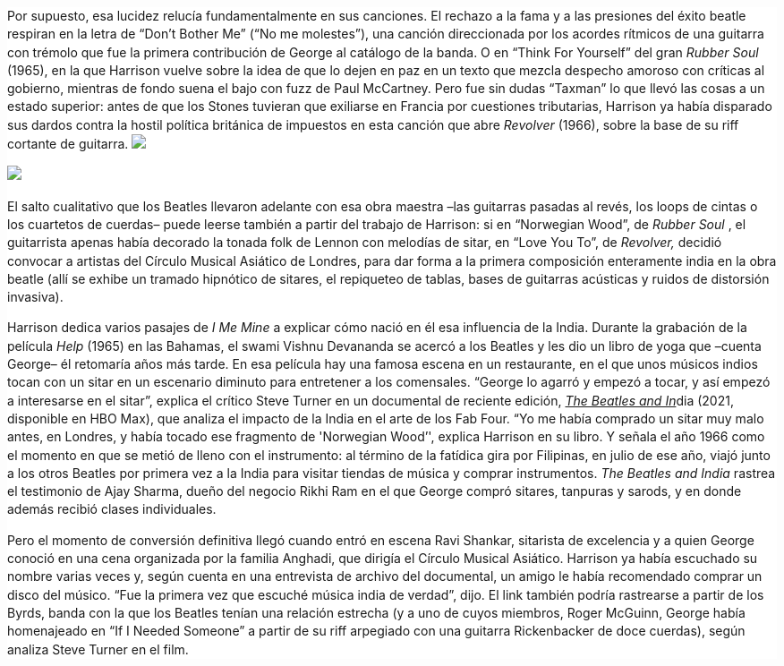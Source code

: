 


 Por supuesto, esa lucidez relucía fundamentalmente en sus canciones. El rechazo a la fama y a las presiones del éxito beatle respiran en la letra de “Don’t Bother Me” (“No me molestes”), una canción direccionada por los acordes rítmicos de una guitarra con trémolo que fue la primera contribución de George al catálogo de la banda. O en “Think For Yourself” del gran *Rubber Soul* (1965), en la que Harrison vuelve sobre la idea de que lo dejen en paz en un texto que mezcla despecho amoroso con críticas al gobierno, mientras de fondo suena el bajo con fuzz de Paul McCartney. Pero fue sin dudas “Taxman” lo que llevó las cosas a un estado superior: antes de que los Stones tuvieran que exiliarse en Francia por cuestiones tributarias, Harrison ya había disparado sus dardos contra la hostil política británica de impuestos en esta canción que abre *Revolver* (1966), sobre la base de su riff cortante de guitarra.
![](https://cdn.feater.me/files/images/969657/d1631345-0cf2-4d04-b187-32059280a8a5.jpg)




![](https://cdn.feater.me/files/images/969679/ce2c1d4a-1e4a-4144-8ac5-13b156974116.jpg)




El salto cualitativo que los Beatles llevaron adelante con esa obra maestra –las guitarras pasadas al revés, los loops de cintas o los cuartetos de cuerdas– puede leerse también a partir del trabajo de Harrison: si en “Norwegian Wood”, de *Rubber Soul* , el guitarrista apenas había decorado la tonada folk de Lennon con melodías de sitar, en “Love You To”, de *Revolver,* decidió convocar a artistas del Círculo Musical Asiático de Londres, para dar forma a la primera composición enteramente india en la obra beatle (allí se exhibe un tramado hipnótico de sitares, el repiqueteo de tablas, bases de guitarras acústicas y ruidos de distorsión invasiva).




Harrison dedica varios pasajes de *I Me Mine* a explicar cómo nació en él esa influencia de la India. Durante la grabación de la película *Help* (1965) en las Bahamas, el swami Vishnu Devananda se acercó a los Beatles y les dio un libro de yoga que –cuenta George– él retomaría años más tarde. En esa película hay una famosa escena en un restaurante, en el que unos músicos indios tocan con un sitar en un escenario diminuto para entretener a los comensales. “George lo agarró y empezó a tocar, y así empezó a interesarse en el sitar”, explica el crítico Steve Turner en un documental de reciente edición, [*The Beatles and In*](https://youtu.be/so-AEgMk9OI)dia (2021, disponible en HBO Max), que analiza el impacto de la India en el arte de los Fab Four. “Yo me había comprado un sitar muy malo antes, en Londres, y había tocado ese fragmento de 'Norwegian Wood’', explica Harrison en su libro. Y señala el año 1966 como el momento en que se metió de lleno con el instrumento: al término de la fatídica gira por Filipinas, en julio de ese año, viajó junto a los otros Beatles por primera vez a la India para visitar tiendas de música y comprar instrumentos. *The Beatles and India* rastrea el testimonio de Ajay Sharma, dueño del negocio Rikhi Ram en el que George compró sitares, tanpuras y sarods, y en donde además recibió clases individuales.




Pero el momento de conversión definitiva llegó cuando entró en escena Ravi Shankar, sitarista de excelencia y a quien George conoció en una cena organizada por la familia Anghadi, que dirigía el Círculo Musical Asiático. Harrison ya había escuchado su nombre varias veces y, según cuenta en una entrevista de archivo del documental, un amigo le había recomendado comprar un disco del músico. “Fue la primera vez que escuché música india de verdad”, dijo. El link también podría rastrearse a partir de los Byrds, banda con la que los Beatles tenían una relación estrecha (y a uno de cuyos miembros, Roger McGuinn, George había homenajeado en “If I Needed Someone” a partir de su riff arpegiado con una guitarra Rickenbacker de doce cuerdas), según analiza Steve Turner en el film.
